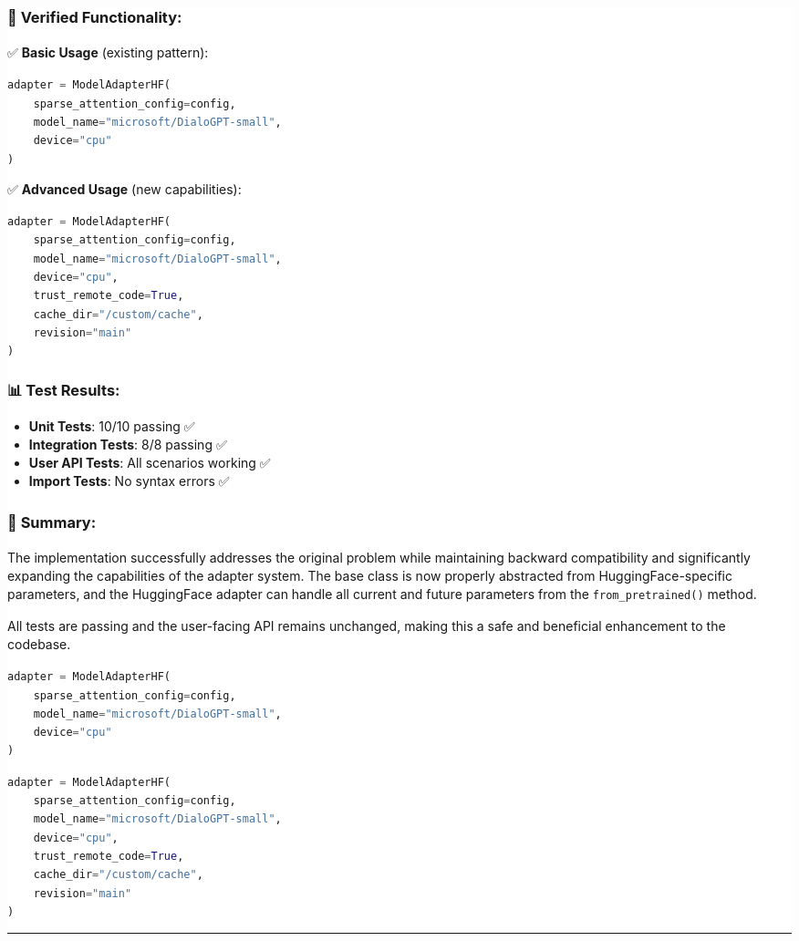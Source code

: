 ### 🧪 **Verified Functionality:**

✅ **Basic Usage** (existing pattern):
```python
adapter = ModelAdapterHF(
    sparse_attention_config=config,
    model_name="microsoft/DialoGPT-small",
    device="cpu"
)
```

✅ **Advanced Usage** (new capabilities):
```python
adapter = ModelAdapterHF(
    sparse_attention_config=config,
    model_name="microsoft/DialoGPT-small",
    device="cpu",
    trust_remote_code=True,
    cache_dir="/custom/cache",
    revision="main"
)
```

### 📊 **Test Results:**
- **Unit Tests**: 10/10 passing ✅
- **Integration Tests**: 8/8 passing ✅  
- **User API Tests**: All scenarios working ✅
- **Import Tests**: No syntax errors ✅

### 🎉 **Summary:**
The implementation successfully addresses the original problem while maintaining backward compatibility and significantly expanding the capabilities of the adapter system. The base class is now properly abstracted from HuggingFace-specific parameters, and the HuggingFace adapter can handle all current and future parameters from the `from_pretrained()` method.

All tests are passing and the user-facing API remains unchanged, making this a safe and beneficial enhancement to the codebase.

```python
adapter = ModelAdapterHF(
    sparse_attention_config=config,
    model_name="microsoft/DialoGPT-small",
    device="cpu"
)
```

```python
adapter = ModelAdapterHF(
    sparse_attention_config=config,
    model_name="microsoft/DialoGPT-small",
    device="cpu",
    trust_remote_code=True,
    cache_dir="/custom/cache",
    revision="main"
)
```

---
